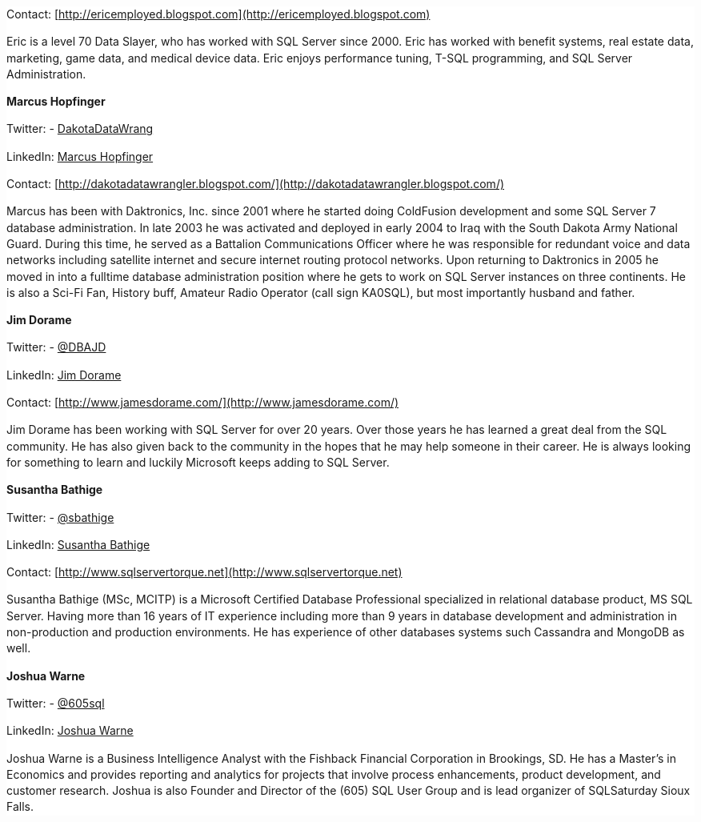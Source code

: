 Contact: [http://ericemployed.blogspot.com](http://ericemployed.blogspot.com)
 
Eric is a level 70 Data Slayer, who has worked with SQL Server since 2000. Eric has worked with benefit systems, real estate data, marketing, game data, and medical device data. Eric enjoys performance tuning, T-SQL programming, and SQL Server Administration.
 
**Marcus Hopfinger**
 
Twitter:  - [DakotaDataWrang](https://www.twitter.com/DakotaDataWrang)
 
LinkedIn: [Marcus Hopfinger](https://www.linkedin.com/in/marcus-hopfinger-69728121?)
 
Contact: [http://dakotadatawrangler.blogspot.com/](http://dakotadatawrangler.blogspot.com/)
 
Marcus has been with Daktronics, Inc. since 2001 where he started doing ColdFusion development and some SQL Server 7 database administration. In late 2003 he was activated and deployed in early 2004 to Iraq with the South Dakota Army National Guard. During this time, he served as a Battalion Communications Officer where he was responsible for redundant voice and data networks including satellite internet and secure internet routing protocol networks. Upon returning to Daktronics in 2005 he moved in into a fulltime database administration position where he gets to work on SQL Server instances on three continents. He is also a Sci-Fi Fan, History buff, Amateur Radio Operator (call sign KA0SQL), but most importantly husband and father.
 
**Jim Dorame**
 
Twitter:  - [@DBAJD](https://www.twitter.com/@DBAJD)
 
LinkedIn: [Jim Dorame](https://www.linkedin.com/in/jamesdorame)
 
Contact: [http://www.jamesdorame.com/](http://www.jamesdorame.com/)
 
Jim Dorame has been working with SQL Server for over 20 years. Over those years he has learned a great deal from the SQL community. He has also given back to the community in the hopes that he may help someone in their career. He is always looking for something to learn and luckily Microsoft keeps adding to SQL Server.
 
**Susantha Bathige**
 
Twitter:  - [@sbathige](https://www.twitter.com/@sbathige)
 
LinkedIn: [Susantha Bathige](https://www.linkedin.com/in/susanthabathigesql)
 
Contact: [http://www.sqlservertorque.net](http://www.sqlservertorque.net)
 
Susantha Bathige (MSc, MCITP) is a Microsoft Certified Database Professional specialized in relational database product, MS SQL Server. Having more than 16 years of IT experience including more than 9 years in database development and administration in non-production and production environments. He has experience of other databases systems such Cassandra and MongoDB as well.
 
**Joshua Warne**
 
Twitter:  - [@605sql](https://www.twitter.com/@605sql)
 
LinkedIn: [Joshua Warne](https://www.linkedin.com/profile/view?id=368401119amp;trk=hp-identity-name)
 
Joshua Warne is a Business Intelligence Analyst with the Fishback Financial Corporation in Brookings, SD. He has a Master’s in Economics and provides reporting and analytics for projects that involve process enhancements, product development, and customer research. Joshua is also Founder and Director of the (605) SQL User Group and is lead organizer of SQLSaturday Sioux Falls.
 